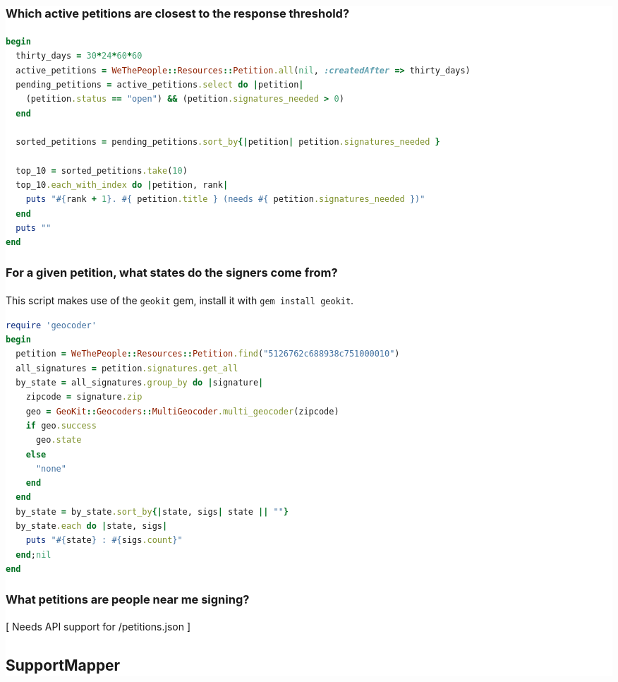 ### Which active petitions are closest to the response threshold?

```ruby
begin
  thirty_days = 30*24*60*60
  active_petitions = WeThePeople::Resources::Petition.all(nil, :createdAfter => thirty_days)
  pending_petitions = active_petitions.select do |petition| 
    (petition.status == "open") && (petition.signatures_needed > 0)
  end
  
  sorted_petitions = pending_petitions.sort_by{|petition| petition.signatures_needed }

  top_10 = sorted_petitions.take(10)
  top_10.each_with_index do |petition, rank|
    puts "#{rank + 1}. #{ petition.title } (needs #{ petition.signatures_needed })"
  end
  puts ""
end
```

### For a given petition, what states do the signers come from?

This script makes use of the `geokit` gem, install it with `gem install geokit`.

```ruby
require 'geocoder'
begin
  petition = WeThePeople::Resources::Petition.find("5126762c688938c751000010")
  all_signatures = petition.signatures.get_all
  by_state = all_signatures.group_by do |signature|
    zipcode = signature.zip
    geo = GeoKit::Geocoders::MultiGeocoder.multi_geocoder(zipcode)
    if geo.success
      geo.state
    else
      "none"
    end
  end
  by_state = by_state.sort_by{|state, sigs| state || ""}
  by_state.each do |state, sigs|
    puts "#{state} : #{sigs.count}"
  end;nil
end
```

### What petitions are people near me signing?

[ Needs API support for /petitions.json ]

## SupportMapper
